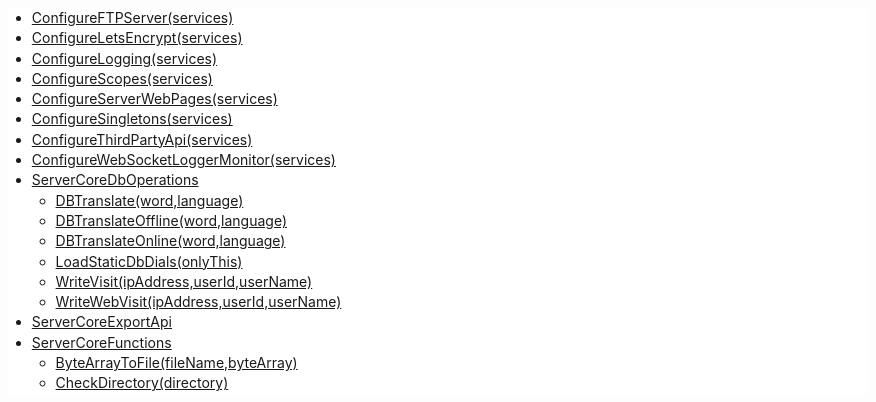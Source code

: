   - [ConfigureFTPServer(services)](#M-EasyITCenter-ServerCoreConfiguration-ServerConfigurationServices-ConfigureFTPServer-Microsoft-Extensions-DependencyInjection-IServiceCollection@- 'EasyITCenter.ServerCoreConfiguration.ServerConfigurationServices.ConfigureFTPServer(Microsoft.Extensions.DependencyInjection.IServiceCollection@)')
  - [ConfigureLetsEncrypt(services)](#M-EasyITCenter-ServerCoreConfiguration-ServerConfigurationServices-ConfigureLetsEncrypt-Microsoft-Extensions-DependencyInjection-IServiceCollection@- 'EasyITCenter.ServerCoreConfiguration.ServerConfigurationServices.ConfigureLetsEncrypt(Microsoft.Extensions.DependencyInjection.IServiceCollection@)')
  - [ConfigureLogging(services)](#M-EasyITCenter-ServerCoreConfiguration-ServerConfigurationServices-ConfigureLogging-Microsoft-Extensions-DependencyInjection-IServiceCollection@- 'EasyITCenter.ServerCoreConfiguration.ServerConfigurationServices.ConfigureLogging(Microsoft.Extensions.DependencyInjection.IServiceCollection@)')
  - [ConfigureScopes(services)](#M-EasyITCenter-ServerCoreConfiguration-ServerConfigurationServices-ConfigureScopes-Microsoft-Extensions-DependencyInjection-IServiceCollection@- 'EasyITCenter.ServerCoreConfiguration.ServerConfigurationServices.ConfigureScopes(Microsoft.Extensions.DependencyInjection.IServiceCollection@)')
  - [ConfigureServerWebPages(services)](#M-EasyITCenter-ServerCoreConfiguration-ServerConfigurationServices-ConfigureServerWebPages-Microsoft-Extensions-DependencyInjection-IServiceCollection@- 'EasyITCenter.ServerCoreConfiguration.ServerConfigurationServices.ConfigureServerWebPages(Microsoft.Extensions.DependencyInjection.IServiceCollection@)')
  - [ConfigureSingletons(services)](#M-EasyITCenter-ServerCoreConfiguration-ServerConfigurationServices-ConfigureSingletons-Microsoft-Extensions-DependencyInjection-IServiceCollection@- 'EasyITCenter.ServerCoreConfiguration.ServerConfigurationServices.ConfigureSingletons(Microsoft.Extensions.DependencyInjection.IServiceCollection@)')
  - [ConfigureThirdPartyApi(services)](#M-EasyITCenter-ServerCoreConfiguration-ServerConfigurationServices-ConfigureThirdPartyApi-Microsoft-Extensions-DependencyInjection-IServiceCollection@- 'EasyITCenter.ServerCoreConfiguration.ServerConfigurationServices.ConfigureThirdPartyApi(Microsoft.Extensions.DependencyInjection.IServiceCollection@)')
  - [ConfigureWebSocketLoggerMonitor(services)](#M-EasyITCenter-ServerCoreConfiguration-ServerConfigurationServices-ConfigureWebSocketLoggerMonitor-Microsoft-Extensions-DependencyInjection-IServiceCollection@- 'EasyITCenter.ServerCoreConfiguration.ServerConfigurationServices.ConfigureWebSocketLoggerMonitor(Microsoft.Extensions.DependencyInjection.IServiceCollection@)')
- [ServerCoreDbOperations](#T-EasyITCenter-ServerCoreDefinition-ServerCoreDbOperations 'EasyITCenter.ServerCoreDefinition.ServerCoreDbOperations')
  - [DBTranslate(word,language)](#M-EasyITCenter-ServerCoreDefinition-ServerCoreDbOperations-DBTranslate-System-String,System-String- 'EasyITCenter.ServerCoreDefinition.ServerCoreDbOperations.DBTranslate(System.String,System.String)')
  - [DBTranslateOffline(word,language)](#M-EasyITCenter-ServerCoreDefinition-ServerCoreDbOperations-DBTranslateOffline-System-String,System-String- 'EasyITCenter.ServerCoreDefinition.ServerCoreDbOperations.DBTranslateOffline(System.String,System.String)')
  - [DBTranslateOnline(word,language)](#M-EasyITCenter-ServerCoreDefinition-ServerCoreDbOperations-DBTranslateOnline-System-String,System-String- 'EasyITCenter.ServerCoreDefinition.ServerCoreDbOperations.DBTranslateOnline(System.String,System.String)')
  - [LoadStaticDbDials(onlyThis)](#M-EasyITCenter-ServerCoreDefinition-ServerCoreDbOperations-LoadStaticDbDials-System-Nullable{EasyITCenter-ServerCoreDefinition-ServerLocalDbDials}- 'EasyITCenter.ServerCoreDefinition.ServerCoreDbOperations.LoadStaticDbDials(System.Nullable{EasyITCenter.ServerCoreDefinition.ServerLocalDbDials})')
  - [WriteVisit(ipAddress,userId,userName)](#M-EasyITCenter-ServerCoreDefinition-ServerCoreDbOperations-WriteVisit-System-String,System-Int32,System-String- 'EasyITCenter.ServerCoreDefinition.ServerCoreDbOperations.WriteVisit(System.String,System.Int32,System.String)')
  - [WriteWebVisit(ipAddress,userId,userName)](#M-EasyITCenter-ServerCoreDefinition-ServerCoreDbOperations-WriteWebVisit-System-String- 'EasyITCenter.ServerCoreDefinition.ServerCoreDbOperations.WriteWebVisit(System.String)')
- [ServerCoreExportApi](#T-EasyITCenter-ServerCoreDBSettings-ServerCoreExportApi 'EasyITCenter.ServerCoreDBSettings.ServerCoreExportApi')
- [ServerCoreFunctions](#T-EasyITCenter-ServerCoreDefinition-ServerCoreFunctions 'EasyITCenter.ServerCoreDefinition.ServerCoreFunctions')
  - [ByteArrayToFile(fileName,byteArray)](#M-EasyITCenter-ServerCoreDefinition-ServerCoreFunctions-ByteArrayToFile-System-String,System-Byte[]- 'EasyITCenter.ServerCoreDefinition.ServerCoreFunctions.ByteArrayToFile(System.String,System.Byte[])')
  - [CheckDirectory(directory)](#M-EasyITCenter-ServerCoreDefinition-ServerCoreFunctions-CheckDirectory-System-String- 'EasyITCenter.ServerCoreDefinition.ServerCoreFunctions.CheckDirectory(System.String)')